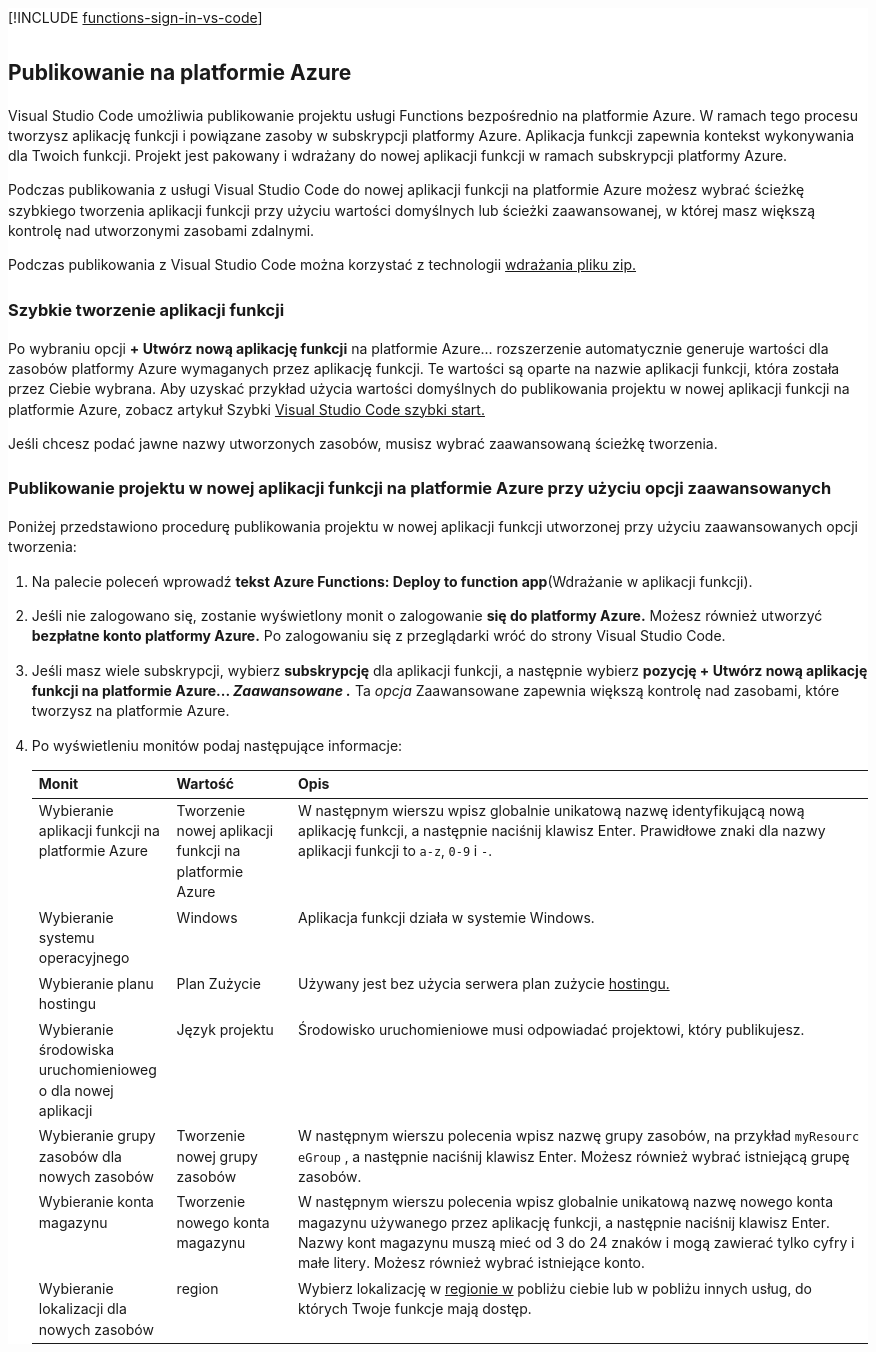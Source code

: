 [!INCLUDE [functions-sign-in-vs-code](../../includes/functions-sign-in-vs-code.md)]

## <a name="publish-to-azure"></a>Publikowanie na platformie Azure

Visual Studio Code umożliwia publikowanie projektu usługi Functions bezpośrednio na platformie Azure. W ramach tego procesu tworzysz aplikację funkcji i powiązane zasoby w subskrypcji platformy Azure. Aplikacja funkcji zapewnia kontekst wykonywania dla Twoich funkcji. Projekt jest pakowany i wdrażany do nowej aplikacji funkcji w ramach subskrypcji platformy Azure.

Podczas publikowania z usługi Visual Studio Code do nowej aplikacji funkcji na platformie Azure możesz wybrać ścieżkę szybkiego tworzenia aplikacji funkcji przy użyciu wartości domyślnych lub ścieżki zaawansowanej, w której masz większą kontrolę nad utworzonymi zasobami zdalnymi. 

Podczas publikowania z Visual Studio Code można korzystać z technologii [wdrażania pliku zip.](functions-deployment-technologies.md#zip-deploy) 

### <a name="quick-function-app-create"></a>Szybkie tworzenie aplikacji funkcji

Po wybraniu opcji **+ Utwórz nową aplikację funkcji** na platformie Azure... rozszerzenie automatycznie generuje wartości dla zasobów platformy Azure wymaganych przez aplikację funkcji. Te wartości są oparte na nazwie aplikacji funkcji, która została przez Ciebie wybrana. Aby uzyskać przykład użycia wartości domyślnych do publikowania projektu w nowej aplikacji funkcji na platformie Azure, zobacz artykuł Szybki [Visual Studio Code szybki start.](./create-first-function-vs-code-csharp.md#publish-the-project-to-azure)

Jeśli chcesz podać jawne nazwy utworzonych zasobów, musisz wybrać zaawansowaną ścieżkę tworzenia.

### <a name="publish-a-project-to-a-new-function-app-in-azure-by-using-advanced-options"></a><a name="enable-publishing-with-advanced-create-options"></a>Publikowanie projektu w nowej aplikacji funkcji na platformie Azure przy użyciu opcji zaawansowanych

Poniżej przedstawiono procedurę publikowania projektu w nowej aplikacji funkcji utworzonej przy użyciu zaawansowanych opcji tworzenia:

1. Na palecie poleceń wprowadź **tekst Azure Functions: Deploy to function app**(Wdrażanie w aplikacji funkcji).

1. Jeśli nie zalogowano się, zostanie wyświetlony monit o zalogowanie **się do platformy Azure.** Możesz również utworzyć **bezpłatne konto platformy Azure.** Po zalogowaniu się z przeglądarki wróć do strony Visual Studio Code.

1. Jeśli masz wiele subskrypcji, wybierz **subskrypcję** dla aplikacji funkcji, a następnie wybierz **pozycję + Utwórz nową aplikację funkcji na platformie Azure... _Zaawansowane ._** Ta _opcja_ Zaawansowane zapewnia większą kontrolę nad zasobami, które tworzysz na platformie Azure. 

1. Po wyświetleniu monitów podaj następujące informacje:

    | Monit | Wartość | Opis |
    | ------ | ----- | ----------- |
    | Wybieranie aplikacji funkcji na platformie Azure | Tworzenie nowej aplikacji funkcji na platformie Azure | W następnym wierszu wpisz globalnie unikatową nazwę identyfikującą nową aplikację funkcji, a następnie naciśnij klawisz Enter. Prawidłowe znaki dla nazwy aplikacji funkcji to `a-z`, `0-9` i `-`. |
    | Wybieranie systemu operacyjnego | Windows | Aplikacja funkcji działa w systemie Windows. |
    | Wybieranie planu hostingu | Plan Zużycie | Używany jest bez użycia serwera plan zużycie [hostingu.](consumption-plan.md) |
    | Wybieranie środowiska uruchomieniowego dla nowej aplikacji | Język projektu | Środowisko uruchomieniowe musi odpowiadać projektowi, który publikujesz. |
    | Wybieranie grupy zasobów dla nowych zasobów | Tworzenie nowej grupy zasobów | W następnym wierszu polecenia wpisz nazwę grupy zasobów, na przykład `myResourceGroup` , a następnie naciśnij klawisz Enter. Możesz również wybrać istniejącą grupę zasobów. |
    | Wybieranie konta magazynu | Tworzenie nowego konta magazynu | W następnym wierszu polecenia wpisz globalnie unikatową nazwę nowego konta magazynu używanego przez aplikację funkcji, a następnie naciśnij klawisz Enter. Nazwy kont magazynu muszą mieć od 3 do 24 znaków i mogą zawierać tylko cyfry i małe litery. Możesz również wybrać istniejące konto. |
    | Wybieranie lokalizacji dla nowych zasobów | region | Wybierz lokalizację w [regionie w](https://azure.microsoft.com/regions/) pobliżu ciebie lub w pobliżu innych usług, do których Twoje funkcje mają dostęp. |
